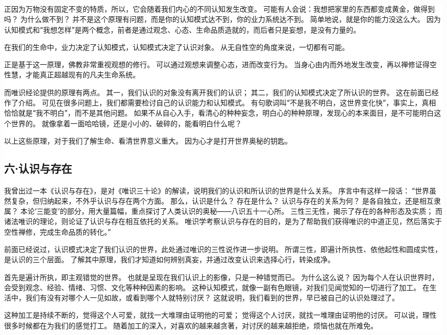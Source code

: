 正因为万物没有固定不变的特质，所以，它会随着我们内心的不同认知发生改变。
可能有人会说：我想把家里的东西都变成黄金，做得到吗？
为什么做不到？
并不是这个原理有问题，而是你的认知模式达不到，你的业力系统达不到。
简单地说，就是你的能力没这么大。
因为认知模式和“我想怎样”是两个概念，前者是通过观念、心态、生命品质造就的，而后者只是妄想，是没有力量的。

在我们的生命中，业力决定了认知模式，认知模式决定了认识对象。
从无自性空的角度来说，一切都有可能。

正是基于这一原理，佛教非常重视观想的修行。
可以通过观想来调整心态，进而改变行为。
当身心由内而外地发生改变，再以禅修证得空性慧，才能真正超越现有的凡夫生命系统。

而唯识经论提供的原理有两点。
其一，我们认识的对象没有离开我们的认识；
其二，我们的认知模式决定了所认识的世界。
这在前面已经作了介绍。
可见在很多问题上，我们都需要检讨自己的认识能力和认知模式。
有句歌词叫“不是我不明白，这世界变化快”，事实上，真相恰恰就是“我不明白”，而不是其他问题。
如果不从自心入手，看清心的种种妄念，明白心的种种原理，发现心的本来面目，是不可能明白这个世界的。
就像拿着一面哈哈镜，还是小小的、破碎的，能看明白什么呢？

以上这些原理，对于我们了解生命、看清世界意义重大。
因为心才是打开世界奥秘的钥匙。

## 六·认识与存在

我曾出过一本《认识与存在》，是对《唯识三十论》的解读，说明我们的认识和所认识的世界是什么关系。
序言中有这样一段话：
“世界虽然复杂，但归纳起来，不外乎认识与存在两个方面。
那么，认识是什么？
存在是什么？
认识与存在的关系为何？
是各自独立，还是相互隶属？
本论‘三能变’的部分，用大量篇幅，重点探讨了人类认识的奥秘——八识五十一心所。
三性三无性，揭示了存在的各种形态及实质；
而诸法唯识的理论，则论证了认识与存在相互依托的关系。
唯识学考察认识与存在的目的，是为了帮助我们获得唯识的中道正见，然后落实于空性禅修，完成生命品质的转化。”

前面已经说过，认识模式决定了我们认识的世界，此处通过唯识的三性说作进一步说明。
所谓三性，即遍计所执性、依他起性和圆成实性，是认识的三个层面。
了解其中原理，我们才知道如何辨别真妄，并通过改变认识来选择心行，转染成净。

首先是遍计所执，即主观错觉的世界。
也就是呈现在我们认识上的影像，只是一种错觉而已。
为什么这么说？
因为每个人在认识世界时，会受到观念、经验、情绪、习惯、文化等种种因素的影响。
这种认知模式，就像一副有色眼镜，对我们见闻觉知的一切进行了加工。
在生活中，我们有没有对哪个人一见如故，或看到哪个人就特别讨厌？
这就说明，我们看到的世界，早已被自己的认识处理过了。

这种加工是持续不断的，觉得这个人可爱，就找一大堆理由证明他的可爱；
觉得这个人讨厌，就找一堆理由证明他的讨厌。
可以说，理性很多时候都在为我们的感觉打工。
随着加工的深入，对喜欢的越来越贪著，对讨厌的越来越拒绝，烦恼也就在所难免。
